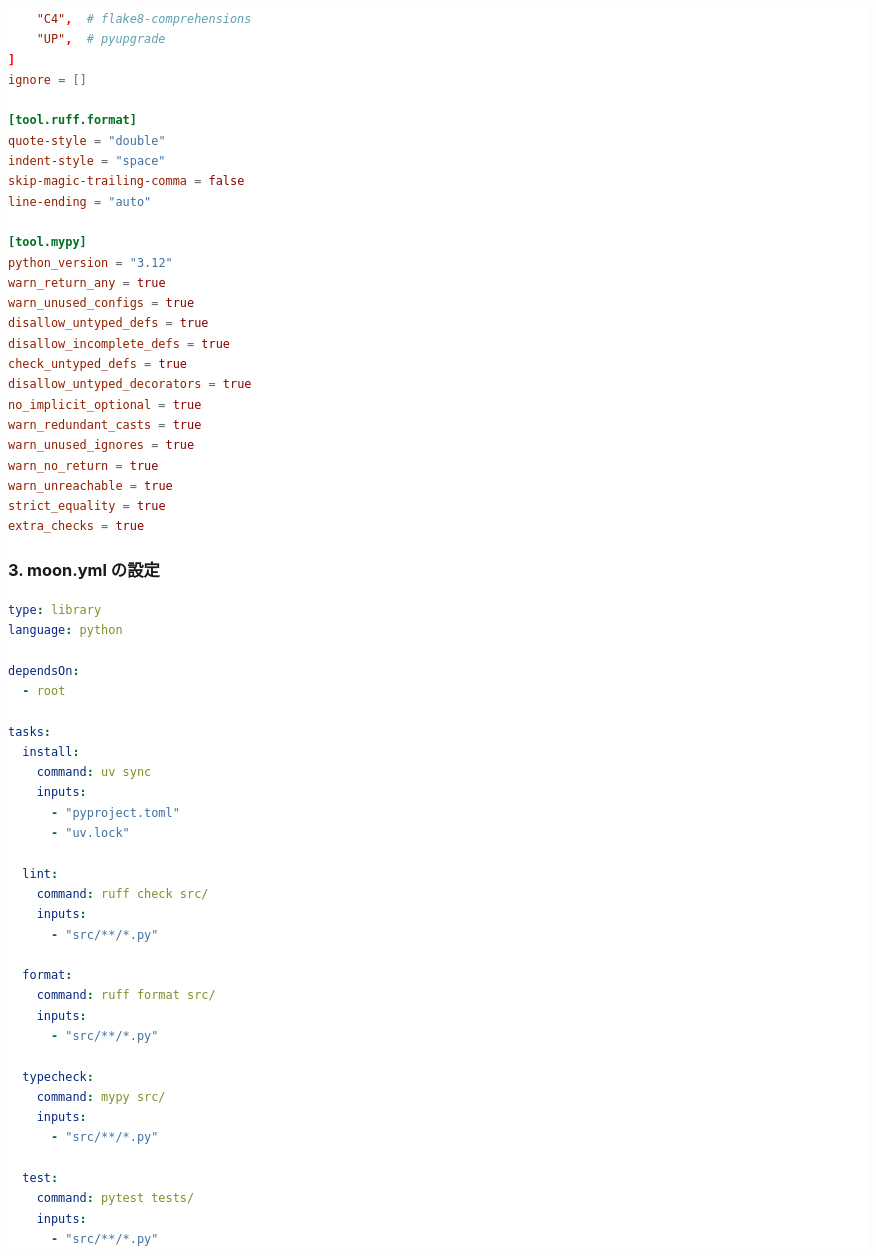 ```toml
    "C4",  # flake8-comprehensions
    "UP",  # pyupgrade
]
ignore = []

[tool.ruff.format]
quote-style = "double"
indent-style = "space"
skip-magic-trailing-comma = false
line-ending = "auto"

[tool.mypy]
python_version = "3.12"
warn_return_any = true
warn_unused_configs = true
disallow_untyped_defs = true
disallow_incomplete_defs = true
check_untyped_defs = true
disallow_untyped_decorators = true
no_implicit_optional = true
warn_redundant_casts = true
warn_unused_ignores = true
warn_no_return = true
warn_unreachable = true
strict_equality = true
extra_checks = true
```

### 3. moon.yml の設定

```yaml
type: library
language: python

dependsOn:
  - root

tasks:
  install:
    command: uv sync
    inputs:
      - "pyproject.toml"
      - "uv.lock"

  lint:
    command: ruff check src/
    inputs:
      - "src/**/*.py"

  format:
    command: ruff format src/
    inputs:
      - "src/**/*.py"

  typecheck:
    command: mypy src/
    inputs:
      - "src/**/*.py"

  test:
    command: pytest tests/
    inputs:
      - "src/**/*.py"
```
